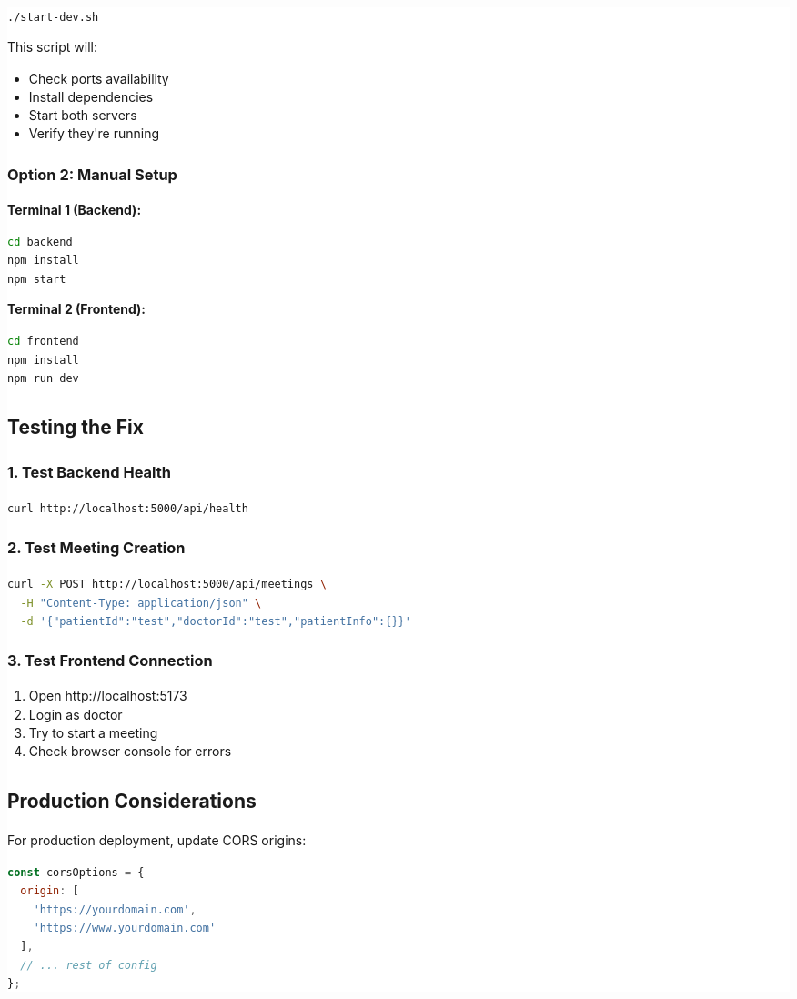 ```bash
./start-dev.sh
```

This script will:
- Check ports availability
- Install dependencies
- Start both servers
- Verify they're running

### **Option 2: Manual Setup**

**Terminal 1 (Backend):**
```bash
cd backend
npm install
npm start
```

**Terminal 2 (Frontend):**
```bash
cd frontend
npm install
npm run dev
```

## Testing the Fix

### **1. Test Backend Health**
```bash
curl http://localhost:5000/api/health
```

### **2. Test Meeting Creation**
```bash
curl -X POST http://localhost:5000/api/meetings \
  -H "Content-Type: application/json" \
  -d '{"patientId":"test","doctorId":"test","patientInfo":{}}'
```

### **3. Test Frontend Connection**
1. Open http://localhost:5173
2. Login as doctor
3. Try to start a meeting
4. Check browser console for errors

## Production Considerations

For production deployment, update CORS origins:

```javascript
const corsOptions = {
  origin: [
    'https://yourdomain.com',
    'https://www.yourdomain.com'
  ],
  // ... rest of config
};
```
